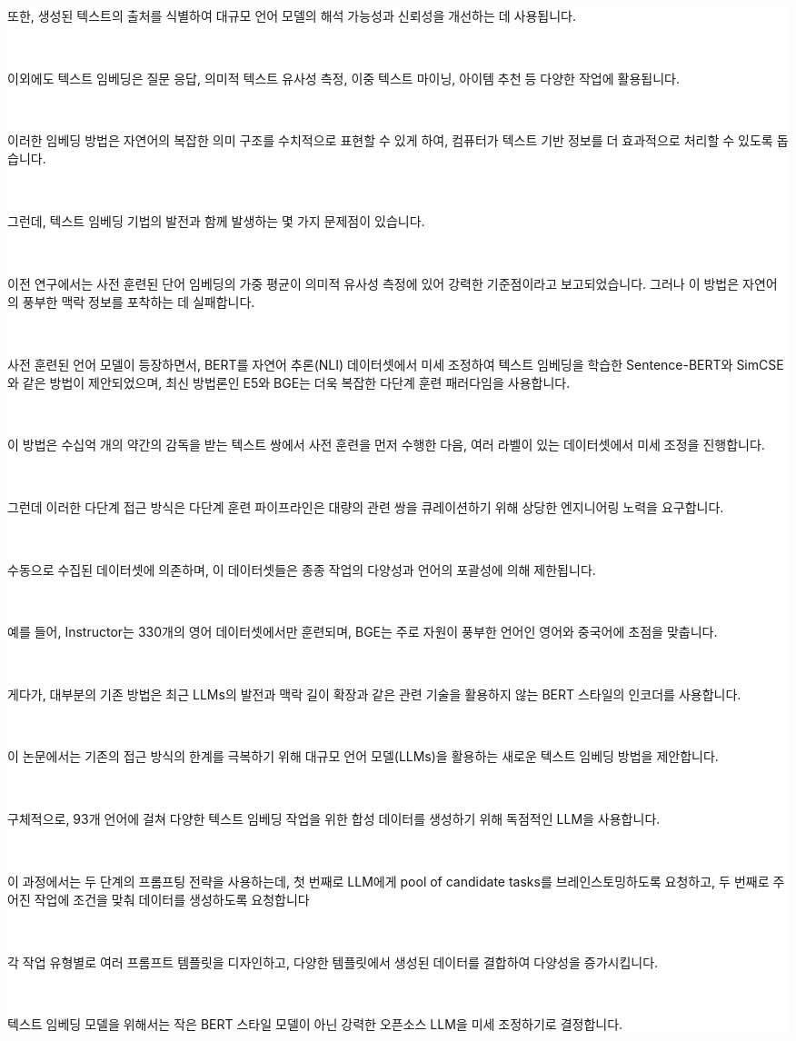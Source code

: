 또한, 생성된 텍스트의 출처를 식별하여 대규모 언어 모델의 해석 가능성과 신뢰성을 개선하는 데 사용됩니다.

<br>

이외에도 텍스트 임베딩은 질문 응답, 의미적 텍스트 유사성 측정, 이중 텍스트 마이닝, 아이템 추천 등 다양한 작업에 활용됩니다. 

<br>

이러한 임베딩 방법은 자연어의 복잡한 의미 구조를 수치적으로 표현할 수 있게 하여, 컴퓨터가 텍스트 기반 정보를 더 효과적으로 처리할 수 있도록 돕습니다.

<br>

그런데, 텍스트 임베딩 기법의 발전과 함께 발생하는 몇 가지 문제점이 있습니다.

<br>

이전 연구에서는 사전 훈련된 단어 임베딩의 가중 평균이 의미적 유사성 측정에 있어 강력한 기준점이라고 보고되었습니다. 그러나 이 방법은 자연어의 풍부한 맥락 정보를 포착하는 데 실패합니다.

<br>

사전 훈련된 언어 모델이 등장하면서, BERT를 자연어 추론(NLI) 데이터셋에서 미세 조정하여 텍스트 임베딩을 학습한 Sentence-BERT와 SimCSE와 같은 방법이 제안되었으며, 최신 방법론인 E5와 BGE는 더욱 복잡한 다단계 훈련 패러다임을 사용합니다. 

<br>

이 방법은 수십억 개의 약간의 감독을 받는 텍스트 쌍에서 사전 훈련을 먼저 수행한 다음, 여러 라벨이 있는 데이터셋에서 미세 조정을 진행합니다.

<br>

그런데 이러한 다단계 접근 방식은 다단계 훈련 파이프라인은 대량의 관련 쌍을 큐레이션하기 위해 상당한 엔지니어링 노력을 요구합니다.

<br>

수동으로 수집된 데이터셋에 의존하며, 이 데이터셋들은 종종 작업의 다양성과 언어의 포괄성에 의해 제한됩니다.

<br>

예를 들어, Instructor는 330개의 영어 데이터셋에서만 훈련되며, BGE는 주로 자원이 풍부한 언어인 영어와 중국어에 초점을 맞춥니다. 

<br>

게다가, 대부분의 기존 방법은 최근 LLMs의 발전과 맥락 길이 확장과 같은 관련 기술을 활용하지 않는 BERT 스타일의 인코더를 사용합니다.

<br>

이 논문에서는 기존의 접근 방식의 한계를 극복하기 위해 대규모 언어 모델(LLMs)을 활용하는 새로운 텍스트 임베딩 방법을 제안합니다.

<br>

구체적으로, 93개 언어에 걸쳐 다양한 텍스트 임베딩 작업을 위한 합성 데이터를 생성하기 위해 독점적인 LLM을 사용합니다.

<br>

이 과정에서는 두 단계의 프롬프팅 전략을 사용하는데, 첫 번째로 LLM에게 pool of candidate tasks를 브레인스토밍하도록 요청하고, 두 번째로 주어진 작업에 조건을 맞춰 데이터를 생성하도록 요청합니다

<br>

각 작업 유형별로 여러 프롬프트 템플릿을 디자인하고, 다양한 템플릿에서 생성된 데이터를 결합하여 다양성을 증가시킵니다.

<br>

텍스트 임베딩 모델을 위해서는 작은 BERT 스타일 모델이 아닌 강력한 오픈소스 LLM을 미세 조정하기로 결정합니다.
